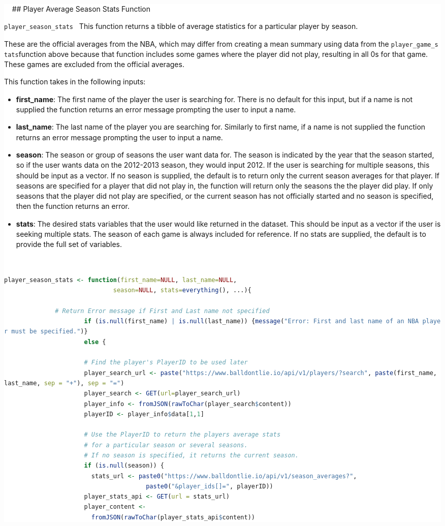 </div>

    \## Player Average Season Stats Function

`player_season_stats`   This function returns a tibble of average
statistics for a particular player by season.

These are the official averages from the NBA, which may differ from
creating a mean summary using data from the `player_game_stats`function
above because that function includes some games where the player did not
play, resulting in all 0s for that game. These games are excluded from
the official averages.

This function takes in the following inputs:

- **first_name**: The first name of the player the user is searching
  for. There is no default for this input, but if a name is not supplied
  the function returns an error message prompting the user to input a
  name.

- **last_name**: The last name of the player you are searching for.
  Similarly to first name, if a name is not supplied the function
  returns an error message prompting the user to input a name.

- **season**: The season or group of seasons the user want data for. The
  season is indicated by the year that the season started, so if the
  user wants data on the 2012-2013 season, they would input 2012. If the
  user is searching for multiple seasons, this should be input as a
  vector. If no season is supplied, the default is to return only the
  current season averages for that player. If seasons are specified for
  a player that did not play in, the function will return only the
  seasons the the player did play. If only seasons that the player did
  not play are specified, or the current season has not officially
  started and no season is specified, then the function returns an
  error.

- **stats**: The desired stats variables that the user would like
  returned in the dataset. This should be input as a vector if the user
  is seeking multiple stats. The season of each game is always included
  for reference. If no stats are supplied, the default is to provide the
  full set of variables.

 

``` r
player_season_stats <- function(first_name=NULL, last_name=NULL,
                              season=NULL, stats=everything(), ...){
  
              # Return Error message if First and Last name not specified
                      if (is.null(first_name) | is.null(last_name)) {message("Error: First and last name of an NBA player must be specified.")}
                      else {
                        
                      # Find the player's PlayerID to be used later
                      player_search_url <- paste("https://www.balldontlie.io/api/v1/players/?search", paste(first_name, last_name, sep = "+"), sep = "=")
                      player_search <- GET(url=player_search_url)
                      player_info <- fromJSON(rawToChar(player_search$content))
                      playerID <- player_info$data[1,1]
                      
                      # Use the PlayerID to return the players average stats
                      # for a particular season or several seasons.
                      # If no season is specified, it returns the current season.
                      if (is.null(season)) {
                        stats_url <- paste0("https://www.balldontlie.io/api/v1/season_averages?",
                                       paste0("&player_ids[]=", playerID)) 
                      player_stats_api <- GET(url = stats_url)
                      player_content <-
                        fromJSON(rawToChar(player_stats_api$content))
```